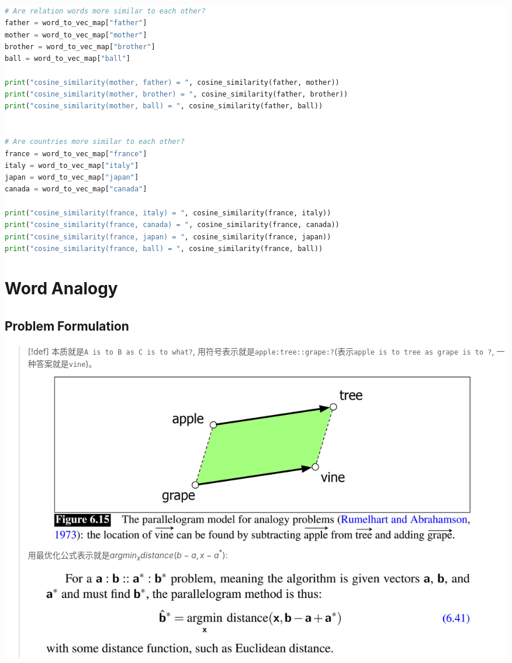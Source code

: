 ```python
# Are relation words more similar to each other?
father = word_to_vec_map["father"]
mother = word_to_vec_map["mother"]
brother = word_to_vec_map["brother"]
ball = word_to_vec_map["ball"]

print("cosine_similarity(mother, father) = ", cosine_similarity(father, mother))
print("cosine_similarity(mother, brother) = ", cosine_similarity(father, brother))
print("cosine_similarity(mother, ball) = ", cosine_similarity(father, ball))


# Are countries more similar to each other?
france = word_to_vec_map["france"]
italy = word_to_vec_map["italy"]
japan = word_to_vec_map["japan"]
canada = word_to_vec_map["canada"]

print("cosine_similarity(france, italy) = ", cosine_similarity(france, italy))
print("cosine_similarity(france, canada) = ", cosine_similarity(france, canada))
print("cosine_similarity(france, japan) = ", cosine_similarity(france, japan))
print("cosine_similarity(france, ball) = ", cosine_similarity(france, ball))
```




# Word Analogy
## Problem Formulation
> [!def]
> 本质就是`A is to B as C is to what?`, 用符号表示就是`apple:tree::grape:?`(表示`apple is to tree as grape is to ?`, 一种答案就是`vine`)。
> ![](Word_Semantics.assets/2892e065424a73a6b17e13821a218ee3_MD5.jpeg)
> 用最优化公式表示就是$argmin_{x}distance(b-a,x-a^*)$:
> 
> ![](Word_Semantics.assets/a50674ef4458c26152ddc269e5de2a26_MD5.jpeg)
